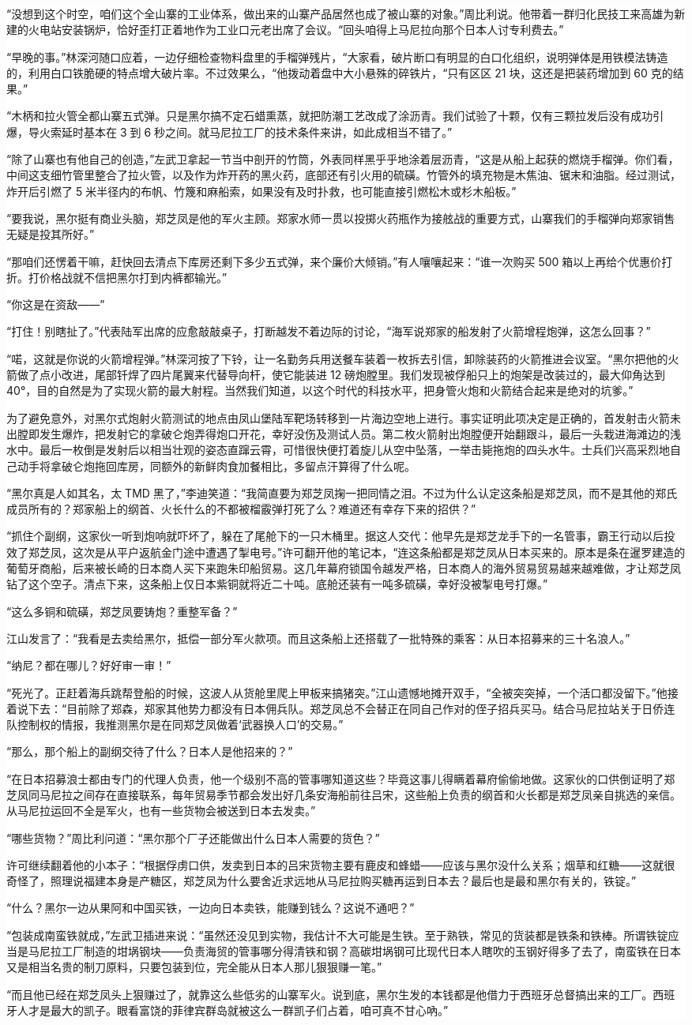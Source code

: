“没想到这个时空，咱们这个全山寨的工业体系，做出来的山寨产品居然也成了被山寨的对象。”周比利说。他带着一群归化民技工来高雄为新建的火电站安装锅炉，恰好歪打正着地作为工业口元老出席了会议。“回头咱得上马尼拉向那个日本人讨专利费去。”

“早晚的事。”林深河随口应着，一边仔细检查物料盘里的手榴弹残片，“大家看，破片断口有明显的白口化组织，说明弹体是用铁模法铸造的，利用白口铁脆硬的特点增大破片率。不过效果么，“他拨动着盘中大小悬殊的碎铁片，“只有区区 21 块，这还是把装药增加到 60 克的结果。”

“木柄和拉火管全都山寨五式弹。只是黑尔搞不定石蜡熏蒸，就把防潮工艺改成了涂沥青。我们试验了十颗，仅有三颗拉发后没有成功引爆，导火索延时基本在 3 到 6 秒之间。就马尼拉工厂的技术条件来讲，如此成相当不错了。”

“除了山寨也有他自己的创造，”左武卫拿起一节当中剖开的竹筒，外表同样黑乎乎地涂着层沥青，“这是从船上起获的燃烧手榴弹。你们看，中间这支细竹管里整合了拉火管，以及作为炸开药的黑火药，底部还有引火用的硫磺。竹管外的填充物是木焦油、锯末和油脂。经过测试，炸开后引燃了 5 米半径内的布帆、竹篾和麻船索，如果没有及时扑救，也可能直接引燃松木或杉木船板。”

“要我说，黑尔挺有商业头脑，郑芝凤是他的军火主顾。郑家水师一贯以投掷火药瓶作为接舷战的重要方式，山寨我们的手榴弹向郑家销售无疑是投其所好。”

“那咱们还愣着干嘛，赶快回去清点下库房还剩下多少五式弹，来个廉价大倾销。”有人嚷嚷起来：“谁一次购买 500 箱以上再给个优惠价打折。打价格战就不信把黑尔打到内裤都输光。”

“你这是在资敌——”

“打住！别瞎扯了。”代表陆军出席的应愈敲敲桌子，打断越发不着边际的讨论，“海军说郑家的船发射了火箭增程炮弹，这怎么回事？”

“喏，这就是你说的火箭增程弹。”林深河按了下铃，让一名勤务兵用送餐车装着一枚拆去引信，卸除装药的火箭推进会议室。“黑尔把他的火箭做了点小改进，尾部钎焊了四片尾翼来代替导向杆，使它能装进 12 磅炮膛里。我们发现被俘船只上的炮架是改装过的，最大仰角达到 40°，目的自然是为了实现火箭的最大射程。当然我们知道，以这个时代的科技水平，把身管火炮和火箭结合起来是绝对的坑爹。”

为了避免意外，对黑尔式炮射火箭测试的地点由凤山堡陆军靶场转移到一片海边空地上进行。事实证明此项决定是正确的，首发射击火箭未出膛即发生爆炸，把发射它的拿破仑炮弄得炮口开花，幸好没伤及测试人员。第二枚火箭射出炮膛便开始翻跟斗，最后一头栽进海滩边的浅水中。最后一枚倒是发射后以相当壮观的姿态直蹿云霄，可惜很快便打着旋儿从空中坠落，一举击毙拖炮的四头水牛。士兵们兴高采烈地自己动手将拿破仑炮拖回库房，同额外的新鲜肉食加餐相比，多留点汗算得了什么呢。

“黑尔真是人如其名，太 TMD 黑了，”李迪笑道：“我简直要为郑芝凤掬一把同情之泪。不过为什么认定这条船是郑芝凤，而不是其他的郑氏成员所有的？郑家船上的纲首、火长什么的不都被榴霰弹打死了么？难道还有幸存下来的招供？”

“抓住个副纲，这家伙一听到炮响就吓坏了，躲在了尾舱下的一只木桶里。据这人交代：他早先是郑芝龙手下的一名管事，霸王行动以后投效了郑芝凤，这次是从平户返航金门途中遭遇了掣电号。”许可翻开他的笔记本，“连这条船都是郑芝凤从日本买来的。原本是条在暹罗建造的葡萄牙商船，后来被长崎的日本商人买下来跑朱印船贸易。这几年幕府锁国令越发严格，日本商人的海外贸易贸易越来越难做，才让郑芝凤钻了这个空子。清点下来，这条船上仅日本紫铜就将近二十吨。底舱还装有一吨多硫磺，幸好没被掣电号打爆。”

“这么多铜和硫磺，郑芝凤要铸炮？重整军备？”

江山发言了：“我看是去卖给黑尔，抵偿一部分军火款项。而且这条船上还搭载了一批特殊的乘客：从日本招募来的三十名浪人。”

“纳尼？都在哪儿？好好审一审！”

“死光了。正赶着海兵跳帮登船的时候，这波人从货舱里爬上甲板来搞猪突。”江山遗憾地摊开双手，“全被突突掉，一个活口都没留下。”他接着说下去：“目前除了郑森，郑家其他势力都没有日本佣兵队。郑芝凤总不会替正在同自己作对的侄子招兵买马。结合马尼拉站关于日侨连队控制权的情报，我推测黑尔是在同郑芝凤做着‘武器换人口’的交易。”

“那么，那个船上的副纲交待了什么？日本人是他招来的？”

“在日本招募浪士都由专门的代理人负责，他一个级别不高的管事哪知道这些？毕竟这事儿得瞒着幕府偷偷地做。这家伙的口供倒证明了郑芝凤同马尼拉之间存在直接联系，每年贸易季节都会发出好几条安海船前往吕宋，这些船上负责的纲首和火长都是郑芝凤亲自挑选的亲信。从马尼拉运回不全是军火，也有一些货物会被送到日本去发卖。”

“哪些货物？”周比利问道：“黑尔那个厂子还能做出什么日本人需要的货色？”

许可继续翻着他的小本子：“根据俘虏口供，发卖到日本的吕宋货物主要有鹿皮和蜂蜡——应该与黑尔没什么关系；烟草和红糖——这就很奇怪了，照理说福建本身是产糖区，郑芝凤为什么要舍近求远地从马尼拉购买糖再运到日本去？最后也是最和黑尔有关的，铁锭。”

“什么？黑尔一边从果阿和中国买铁，一边向日本卖铁，能赚到钱么？这说不通吧？”

“包装成南蛮铁就成，”左武卫插进来说：“虽然还没见到实物，我估计不大可能是生铁。至于熟铁，常见的货装都是铁条和铁棒。所谓铁锭应当是马尼拉工厂制造的坩埚钢块——负责海贸的管事哪分得清铁和钢？高碳坩埚钢可比现代日本人瞎吹的玉钢好得多了去了，南蛮铁在日本又是相当名贵的制刀原料，只要包装到位，完全能从日本人那儿狠狠赚一笔。”

“而且他已经在郑芝凤头上狠赚过了，就靠这么些低劣的山寨军火。说到底，黑尔生发的本钱都是他借力于西班牙总督搞出来的工厂。西班牙人才是最大的凯子。眼看富饶的菲律宾群岛就被这么一群凯子们占着，咱可真不甘心吶。”
